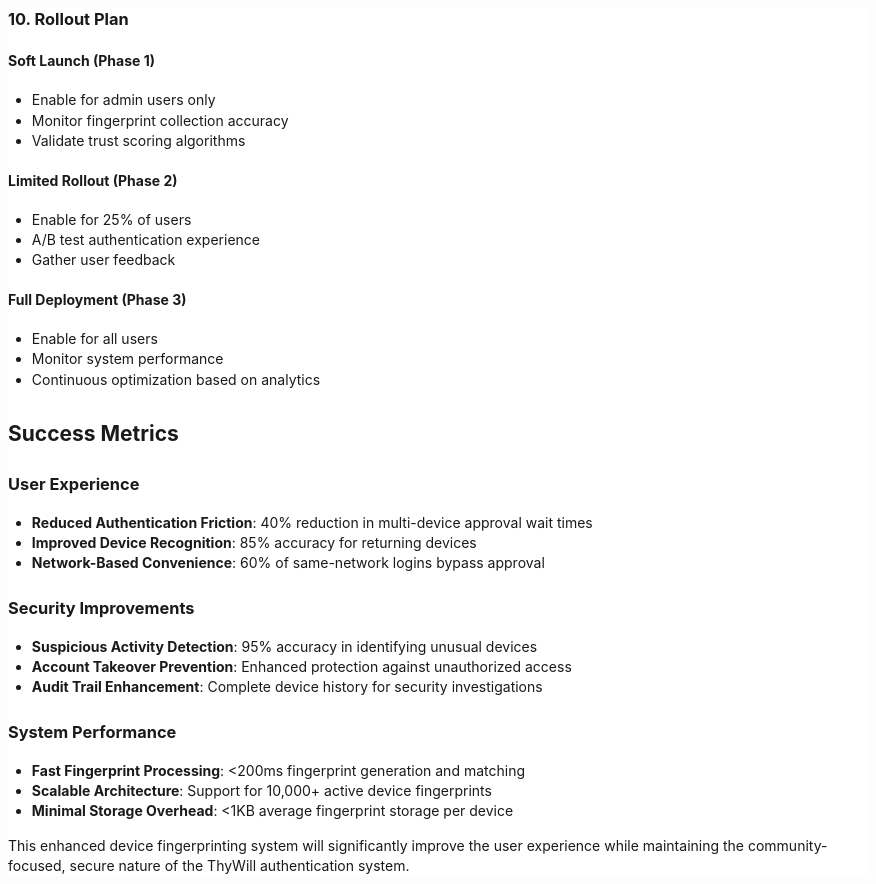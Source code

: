 ### 10. Rollout Plan

#### Soft Launch (Phase 1)
- Enable for admin users only
- Monitor fingerprint collection accuracy
- Validate trust scoring algorithms

#### Limited Rollout (Phase 2)
- Enable for 25% of users
- A/B test authentication experience
- Gather user feedback

#### Full Deployment (Phase 3)
- Enable for all users
- Monitor system performance
- Continuous optimization based on analytics

## Success Metrics

### User Experience
- **Reduced Authentication Friction**: 40% reduction in multi-device approval wait times
- **Improved Device Recognition**: 85% accuracy for returning devices
- **Network-Based Convenience**: 60% of same-network logins bypass approval

### Security Improvements
- **Suspicious Activity Detection**: 95% accuracy in identifying unusual devices
- **Account Takeover Prevention**: Enhanced protection against unauthorized access
- **Audit Trail Enhancement**: Complete device history for security investigations

### System Performance
- **Fast Fingerprint Processing**: <200ms fingerprint generation and matching
- **Scalable Architecture**: Support for 10,000+ active device fingerprints
- **Minimal Storage Overhead**: <1KB average fingerprint storage per device

This enhanced device fingerprinting system will significantly improve the user experience while maintaining the community-focused, secure nature of the ThyWill authentication system.